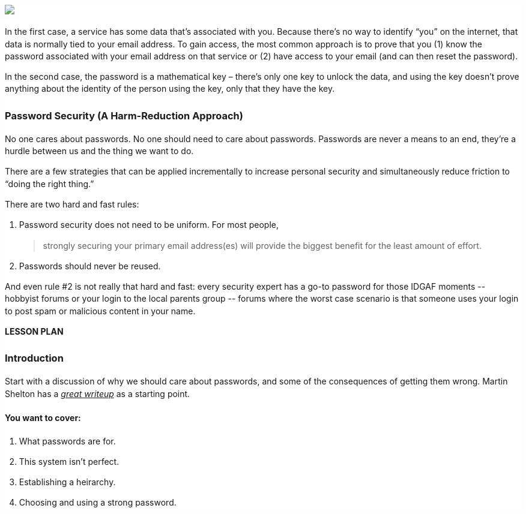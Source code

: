 ![](media/image2.png)

In the first case, a service has some data that’s associated with you.
Because there’s no way to identify “you” on the internet, that data is
normally tied to your email address. To gain access, the most common
approach is to prove that you (1) know the password associated with your
email address on that service or (2) have access to your email (and can
then reset the password).

In the second case, the password is a mathematical key – there’s only
one key to unlock the data, and using the key doesn’t prove anything
about the identity of the person using the key, only that they have the
key.

### Password Security (A Harm-Reduction Approach)

No one cares about passwords. No one should need to care about
passwords. Passwords are never a means to an end, they’re a hurdle
between us and the thing we want to do.

There are a few strategies that can be applied incrementally to increase
personal security and simultaneously reduce friction to “doing the right
thing.”

There are two hard and fast rules:

1.  Password security does not need to be uniform. For most people,
    > strongly securing your primary email address(es) will provide the
    > biggest benefit for the least amount of effort.

2.  Passwords should never be reused.

And even rule \#2 is not really that hard and fast: every security
expert has a go-to password for those IDGAF moments -- hobbyist forums
or your login to the local parents group -- forums where the worst case
scenario is that someone uses your login to post spam or malicious
content in your name.

**LESSON PLAN**

### Introduction

Start with a discussion of why we should care about passwords, and some
of the consequences of getting them wrong. Martin Shelton has a [*great
writeup*](https://medium.com/@mshelton/journalists-you-are-worthy-of-a-data-breach-55f8e53fd3fe)
as a starting point.

#### You want to cover:

1)  What passwords are for.

2)  This system isn’t perfect.

3)  Establishing a heirarchy.

4)  Choosing and using a strong password.
